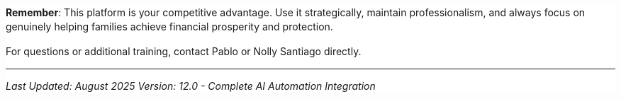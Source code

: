 **Remember**: This platform is your competitive advantage. Use it strategically, maintain professionalism, and always focus on genuinely helping families achieve financial prosperity and protection.

For questions or additional training, contact Pablo or Nolly Santiago directly.

---

*Last Updated: August 2025*
*Version: 12.0 - Complete AI Automation Integration*